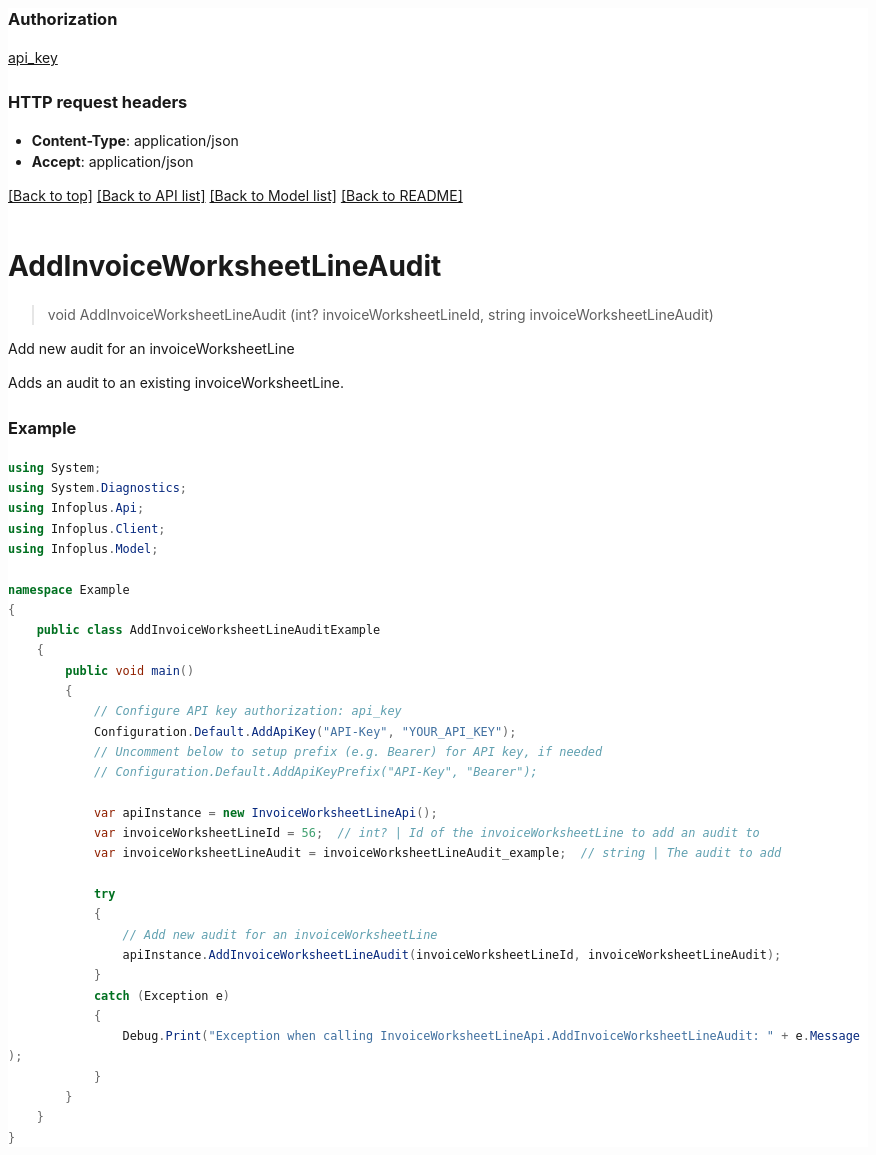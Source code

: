 ### Authorization

[api_key](../README.md#api_key)

### HTTP request headers

 - **Content-Type**: application/json
 - **Accept**: application/json

[[Back to top]](#) [[Back to API list]](../README.md#documentation-for-api-endpoints) [[Back to Model list]](../README.md#documentation-for-models) [[Back to README]](../README.md)

<a name="addinvoiceworksheetlineaudit"></a>
# **AddInvoiceWorksheetLineAudit**
> void AddInvoiceWorksheetLineAudit (int? invoiceWorksheetLineId, string invoiceWorksheetLineAudit)

Add new audit for an invoiceWorksheetLine

Adds an audit to an existing invoiceWorksheetLine.

### Example
```csharp
using System;
using System.Diagnostics;
using Infoplus.Api;
using Infoplus.Client;
using Infoplus.Model;

namespace Example
{
    public class AddInvoiceWorksheetLineAuditExample
    {
        public void main()
        {
            // Configure API key authorization: api_key
            Configuration.Default.AddApiKey("API-Key", "YOUR_API_KEY");
            // Uncomment below to setup prefix (e.g. Bearer) for API key, if needed
            // Configuration.Default.AddApiKeyPrefix("API-Key", "Bearer");

            var apiInstance = new InvoiceWorksheetLineApi();
            var invoiceWorksheetLineId = 56;  // int? | Id of the invoiceWorksheetLine to add an audit to
            var invoiceWorksheetLineAudit = invoiceWorksheetLineAudit_example;  // string | The audit to add

            try
            {
                // Add new audit for an invoiceWorksheetLine
                apiInstance.AddInvoiceWorksheetLineAudit(invoiceWorksheetLineId, invoiceWorksheetLineAudit);
            }
            catch (Exception e)
            {
                Debug.Print("Exception when calling InvoiceWorksheetLineApi.AddInvoiceWorksheetLineAudit: " + e.Message );
            }
        }
    }
}
```
